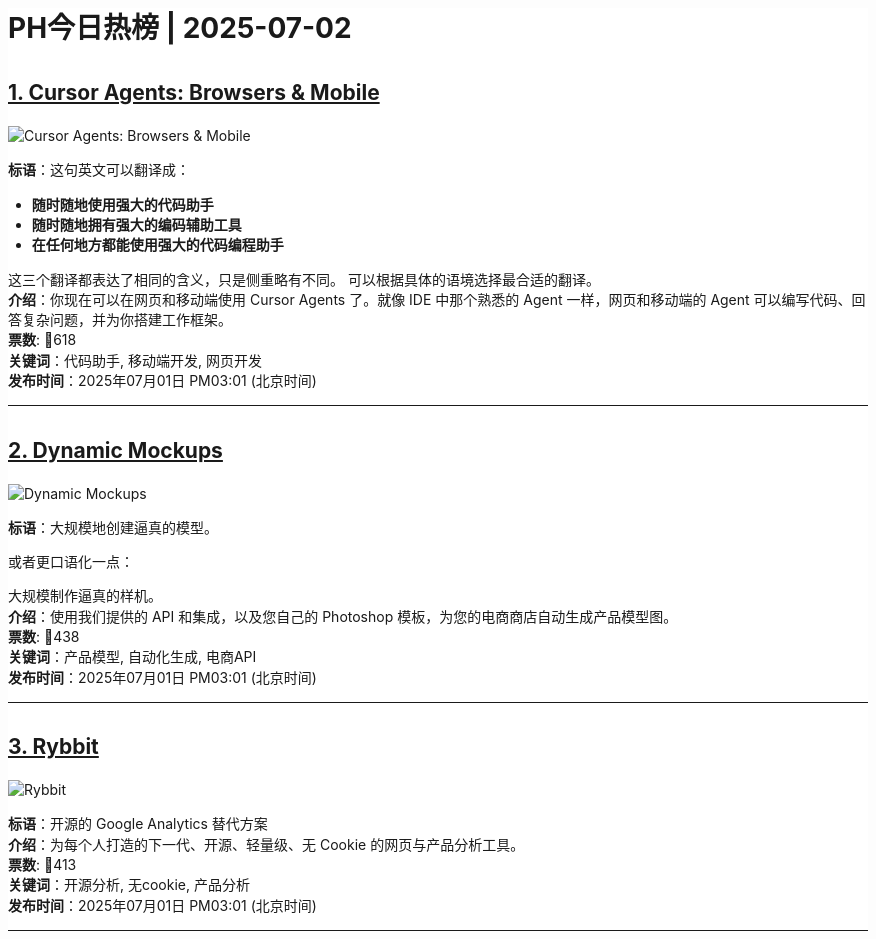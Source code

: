 # PH今日热榜 | 2025-07-02

## [1. Cursor Agents: Browsers & Mobile](https://www.producthunt.com/products/cursor?utm_campaign=producthunt-api&utm_medium=api-v2&utm_source=Application%3A+DailyHunter+%28ID%3A+140760%29)  
![Cursor Agents: Browsers & Mobile](https://ph-files.imgix.net/c0329424-99f4-4df6-a329-013bb4a3b50c.png?auto=format&fit=crop&frame=1&h=512&w=1024)  

**标语**：这句英文可以翻译成：

* **随时随地使用强大的代码助手**
* **随时随地拥有强大的编码辅助工具**
* **在任何地方都能使用强大的代码编程助手**

这三个翻译都表达了相同的含义，只是侧重略有不同。  可以根据具体的语境选择最合适的翻译。  
**介绍**：你现在可以在网页和移动端使用 Cursor Agents 了。就像 IDE 中那个熟悉的 Agent 一样，网页和移动端的 Agent 可以编写代码、回答复杂问题，并为你搭建工作框架。  
**票数**: 🔺618  
**关键词**：代码助手, 移动端开发, 网页开发  
**发布时间**：2025年07月01日 PM03:01 (北京时间)  

---

## [2. Dynamic Mockups](https://www.producthunt.com/products/dynamic-mockups?utm_campaign=producthunt-api&utm_medium=api-v2&utm_source=Application%3A+DailyHunter+%28ID%3A+140760%29)  
![Dynamic Mockups](https://ph-files.imgix.net/e9b84a1c-1143-4f65-93e7-22602a53ac14.jpeg?auto=format&fit=crop&frame=1&h=512&w=1024)  

**标语**：大规模地创建逼真的模型。

或者更口语化一点：

大规模制作逼真的样机。  
**介绍**：使用我们提供的 API 和集成，以及您自己的 Photoshop 模板，为您的电商商店自动生成产品模型图。  
**票数**: 🔺438  
**关键词**：产品模型, 自动化生成, 电商API  
**发布时间**：2025年07月01日 PM03:01 (北京时间)  

---

## [3. Rybbit](https://www.producthunt.com/products/rybbit?utm_campaign=producthunt-api&utm_medium=api-v2&utm_source=Application%3A+DailyHunter+%28ID%3A+140760%29)  
![Rybbit](https://ph-files.imgix.net/6c82539d-128b-41f9-96e7-a93b49872e07.png?auto=format&fit=crop&frame=1&h=512&w=1024)  

**标语**：开源的 Google Analytics 替代方案  
**介绍**：为每个人打造的下一代、开源、轻量级、无 Cookie 的网页与产品分析工具。  
**票数**: 🔺413  
**关键词**：开源分析, 无cookie, 产品分析  
**发布时间**：2025年07月01日 PM03:01 (北京时间)  

---